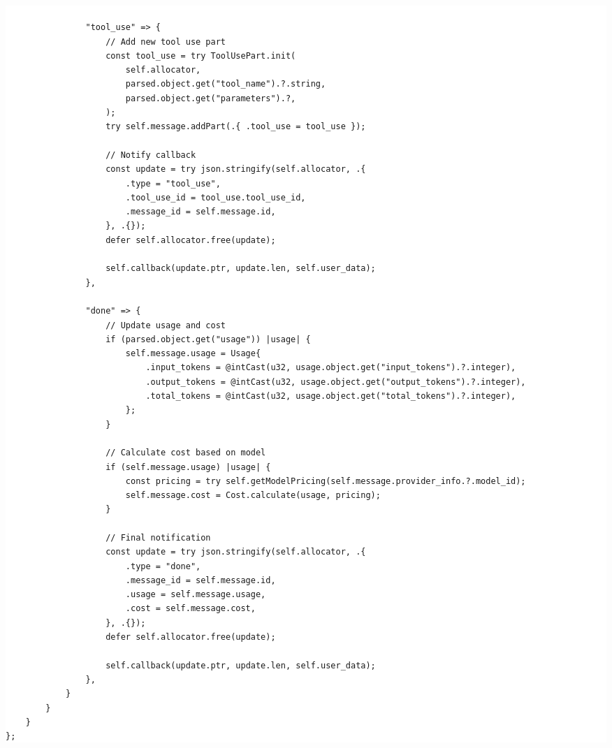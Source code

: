    ```zig
                   
                   "tool_use" => {
                       // Add new tool use part
                       const tool_use = try ToolUsePart.init(
                           self.allocator,
                           parsed.object.get("tool_name").?.string,
                           parsed.object.get("parameters").?,
                       );
                       try self.message.addPart(.{ .tool_use = tool_use });
                       
                       // Notify callback
                       const update = try json.stringify(self.allocator, .{
                           .type = "tool_use",
                           .tool_use_id = tool_use.tool_use_id,
                           .message_id = self.message.id,
                       }, .{});
                       defer self.allocator.free(update);
                       
                       self.callback(update.ptr, update.len, self.user_data);
                   },
                   
                   "done" => {
                       // Update usage and cost
                       if (parsed.object.get("usage")) |usage| {
                           self.message.usage = Usage{
                               .input_tokens = @intCast(u32, usage.object.get("input_tokens").?.integer),
                               .output_tokens = @intCast(u32, usage.object.get("output_tokens").?.integer),
                               .total_tokens = @intCast(u32, usage.object.get("total_tokens").?.integer),
                           };
                       }
                       
                       // Calculate cost based on model
                       if (self.message.usage) |usage| {
                           const pricing = try self.getModelPricing(self.message.provider_info.?.model_id);
                           self.message.cost = Cost.calculate(usage, pricing);
                       }
                       
                       // Final notification
                       const update = try json.stringify(self.allocator, .{
                           .type = "done",
                           .message_id = self.message.id,
                           .usage = self.message.usage,
                           .cost = self.message.cost,
                       }, .{});
                       defer self.allocator.free(update);
                       
                       self.callback(update.ptr, update.len, self.user_data);
                   },
               }
           }
       }
   };
   ```
